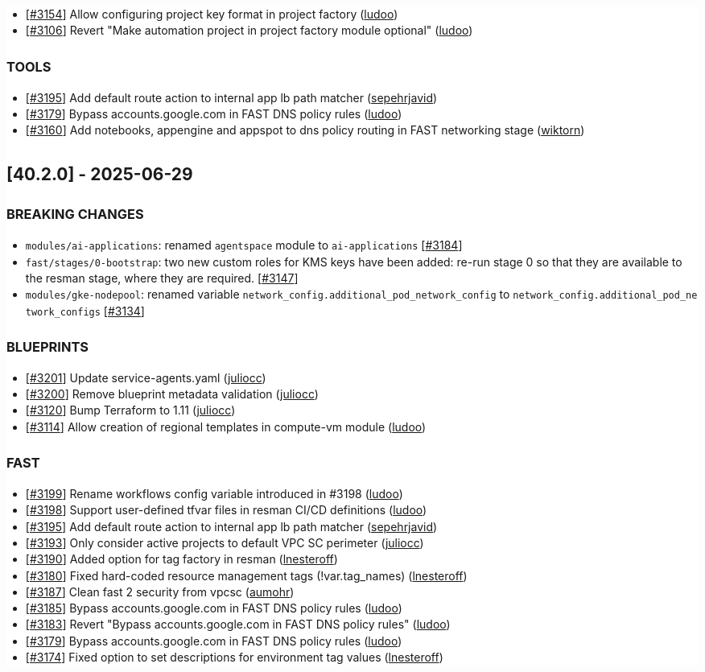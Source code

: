 - [[#3154](https://github.com/GoogleCloudPlatform/cloud-foundation-fabric/pull/3154)] Allow configuring project key format in project factory ([ludoo](https://github.com/ludoo)) 
- [[#3106](https://github.com/GoogleCloudPlatform/cloud-foundation-fabric/pull/3106)] Revert "Make automation project in project factory module optional" ([ludoo](https://github.com/ludoo)) 

### TOOLS

- [[#3195](https://github.com/GoogleCloudPlatform/cloud-foundation-fabric/pull/3195)] Add default route action to internal app lb path matcher ([sepehrjavid](https://github.com/sepehrjavid)) 
- [[#3179](https://github.com/GoogleCloudPlatform/cloud-foundation-fabric/pull/3179)] Bypass accounts.google.com in FAST DNS policy rules ([ludoo](https://github.com/ludoo)) 
- [[#3160](https://github.com/GoogleCloudPlatform/cloud-foundation-fabric/pull/3160)] Add notebooks, appengine and appspot to dns policy routing in FAST networking stage ([wiktorn](https://github.com/wiktorn)) 

## [40.2.0] - 2025-06-29

### BREAKING CHANGES

- `modules/ai-applications`: renamed `agentspace` module to `ai-applications` [[#3184](https://github.com/GoogleCloudPlatform/cloud-foundation-fabric/pull/3184)]
- `fast/stages/0-bootstrap`: two new custom roles for KMS keys have been added: re-run stage 0 so that they are available to the resman stage, where they are required. [[#3147](https://github.com/GoogleCloudPlatform/cloud-foundation-fabric/pull/3147)]
- `modules/gke-nodepool`: renamed variable `network_config.additional_pod_network_config` to `network_config.additional_pod_network_configs` [[#3134](https://github.com/GoogleCloudPlatform/cloud-foundation-fabric/pull/3134)]

### BLUEPRINTS

- [[#3201](https://github.com/GoogleCloudPlatform/cloud-foundation-fabric/pull/3201)] Update service-agents.yaml ([juliocc](https://github.com/juliocc)) 
- [[#3200](https://github.com/GoogleCloudPlatform/cloud-foundation-fabric/pull/3200)] Remove blueprint metadata validation ([juliocc](https://github.com/juliocc)) 
- [[#3120](https://github.com/GoogleCloudPlatform/cloud-foundation-fabric/pull/3120)] Bump Terraform to 1.11 ([juliocc](https://github.com/juliocc)) 
- [[#3114](https://github.com/GoogleCloudPlatform/cloud-foundation-fabric/pull/3114)] Allow creation of regional templates in compute-vm module ([ludoo](https://github.com/ludoo)) 

### FAST

- [[#3199](https://github.com/GoogleCloudPlatform/cloud-foundation-fabric/pull/3199)] Rename workflows config variable introduced in #3198 ([ludoo](https://github.com/ludoo)) 
- [[#3198](https://github.com/GoogleCloudPlatform/cloud-foundation-fabric/pull/3198)] Support user-defined tfvar files in resman CI/CD definitions ([ludoo](https://github.com/ludoo)) 
- [[#3195](https://github.com/GoogleCloudPlatform/cloud-foundation-fabric/pull/3195)] Add default route action to internal app lb path matcher ([sepehrjavid](https://github.com/sepehrjavid)) 
- [[#3193](https://github.com/GoogleCloudPlatform/cloud-foundation-fabric/pull/3193)] Only consider active projects to default VPC SC perimeter ([juliocc](https://github.com/juliocc)) 
- [[#3190](https://github.com/GoogleCloudPlatform/cloud-foundation-fabric/pull/3190)] Added option for tag factory in resman ([lnesteroff](https://github.com/lnesteroff)) 
- [[#3180](https://github.com/GoogleCloudPlatform/cloud-foundation-fabric/pull/3180)] Fixed hard-coded resource management tags (!var.tag_names) ([lnesteroff](https://github.com/lnesteroff)) 
- [[#3187](https://github.com/GoogleCloudPlatform/cloud-foundation-fabric/pull/3187)] Clean fast 2 security from vpcsc ([aumohr](https://github.com/aumohr)) 
- [[#3185](https://github.com/GoogleCloudPlatform/cloud-foundation-fabric/pull/3185)] Bypass accounts.google.com in FAST DNS policy rules ([ludoo](https://github.com/ludoo)) 
- [[#3183](https://github.com/GoogleCloudPlatform/cloud-foundation-fabric/pull/3183)] Revert "Bypass accounts.google.com in FAST DNS policy rules" ([ludoo](https://github.com/ludoo)) 
- [[#3179](https://github.com/GoogleCloudPlatform/cloud-foundation-fabric/pull/3179)] Bypass accounts.google.com in FAST DNS policy rules ([ludoo](https://github.com/ludoo)) 
- [[#3174](https://github.com/GoogleCloudPlatform/cloud-foundation-fabric/pull/3174)] Fixed option to set descriptions for environment tag values ([lnesteroff](https://github.com/lnesteroff)) 